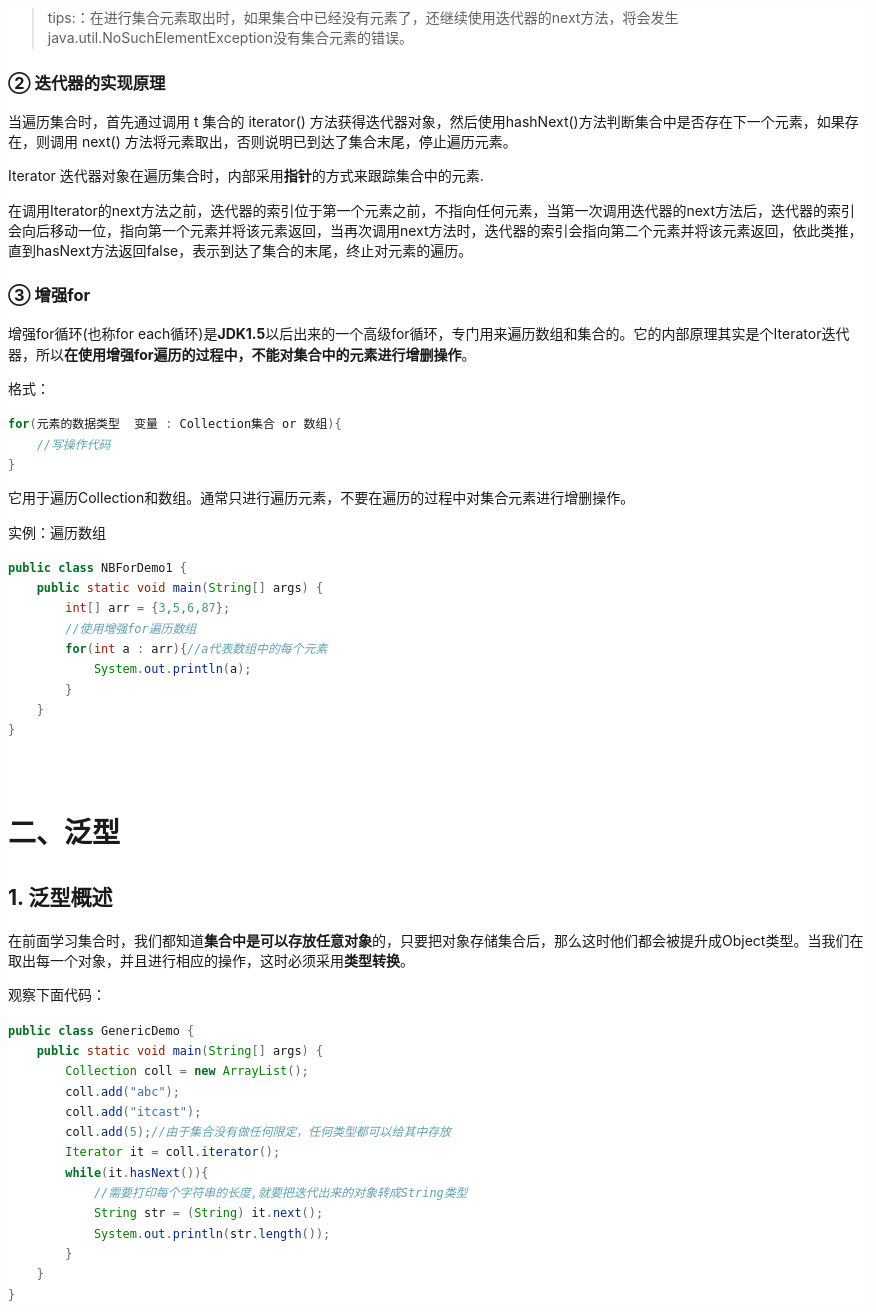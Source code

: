 > tips:：在进行集合元素取出时，如果集合中已经没有元素了，还继续使用迭代器的next方法，将会发生java.util.NoSuchElementException没有集合元素的错误。

### ② 迭代器的实现原理

当遍历集合时，首先通过调用 t 集合的 iterator() 方法获得迭代器对象，然后使用hashNext()方法判断集合中是否存在下一个元素，如果存在，则调用 next() 方法将元素取出，否则说明已到达了集合末尾，停止遍历元素。

Iterator 迭代器对象在遍历集合时，内部采用**指针**的方式来跟踪集合中的元素.

在调用Iterator的next方法之前，迭代器的索引位于第一个元素之前，不指向任何元素，当第一次调用迭代器的next方法后，迭代器的索引会向后移动一位，指向第一个元素并将该元素返回，当再次调用next方法时，迭代器的索引会指向第二个元素并将该元素返回，依此类推，直到hasNext方法返回false，表示到达了集合的末尾，终止对元素的遍历。

### ③ 增强for

增强for循环(也称for each循环)是**JDK1.5**以后出来的一个高级for循环，专门用来遍历数组和集合的。它的内部原理其实是个Iterator迭代器，所以**在使用增强for遍历的过程中，不能对集合中的元素进行增删操作**。

格式：

~~~java
for(元素的数据类型  变量 : Collection集合 or 数组){ 
  	//写操作代码
}
~~~

它用于遍历Collection和数组。通常只进行遍历元素，不要在遍历的过程中对集合元素进行增删操作。

实例：遍历数组

~~~java
public class NBForDemo1 {
    public static void main(String[] args) {
		int[] arr = {3,5,6,87};
       	//使用增强for遍历数组
		for(int a : arr){//a代表数组中的每个元素
			System.out.println(a);
		}
	}
}
~~~

<br>



# 二、泛型

## 1. 泛型概述

在前面学习集合时，我们都知道**集合中是可以存放任意对象**的，只要把对象存储集合后，那么这时他们都会被提升成Object类型。当我们在取出每一个对象，并且进行相应的操作，这时必须采用**类型转换**。

观察下面代码：

~~~java
public class GenericDemo {
	public static void main(String[] args) {
		Collection coll = new ArrayList();
		coll.add("abc");
		coll.add("itcast");
		coll.add(5);//由于集合没有做任何限定，任何类型都可以给其中存放
		Iterator it = coll.iterator();
		while(it.hasNext()){
			//需要打印每个字符串的长度,就要把迭代出来的对象转成String类型
			String str = (String) it.next();
			System.out.println(str.length());
		}
	}
}
~~~